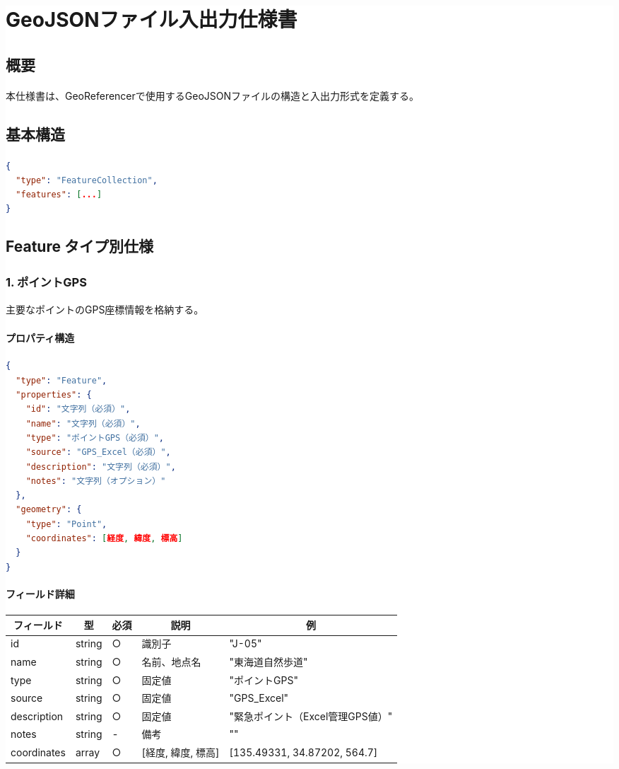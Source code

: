 # GeoJSONファイル入出力仕様書

## 概要
本仕様書は、GeoReferencerで使用するGeoJSONファイルの構造と入出力形式を定義する。

## 基本構造
```json
{
  "type": "FeatureCollection",
  "features": [...]
}
```
## Feature タイプ別仕様

### 1. ポイントGPS
主要なポイントのGPS座標情報を格納する。

#### プロパティ構造
```json
{
  "type": "Feature",
  "properties": {
    "id": "文字列（必須）",
    "name": "文字列（必須）",
    "type": "ポイントGPS（必須）",
    "source": "GPS_Excel（必須）",
    "description": "文字列（必須）",
    "notes": "文字列（オプション）"
  },
  "geometry": {
    "type": "Point",
    "coordinates": [経度, 緯度, 標高]
  }
}
```

#### フィールド詳細
| フィールド | 型 | 必須 | 説明 | 例 |
|------------|-----|------|------|-----|
| id | string | ○ | 識別子 | "J-05" |
| name | string | ○ | 名前、地点名 | "東海道自然歩道" |
| type | string | ○ | 固定値 | "ポイントGPS" |
| source | string | ○ | 固定値 | "GPS_Excel" |
| description | string | ○ | 固定値 | "緊急ポイント（Excel管理GPS値）" |
| notes | string | - | 備考 | "" |
| coordinates | array | ○ | [経度, 緯度, 標高] | [135.49331, 34.87202, 564.7] |
